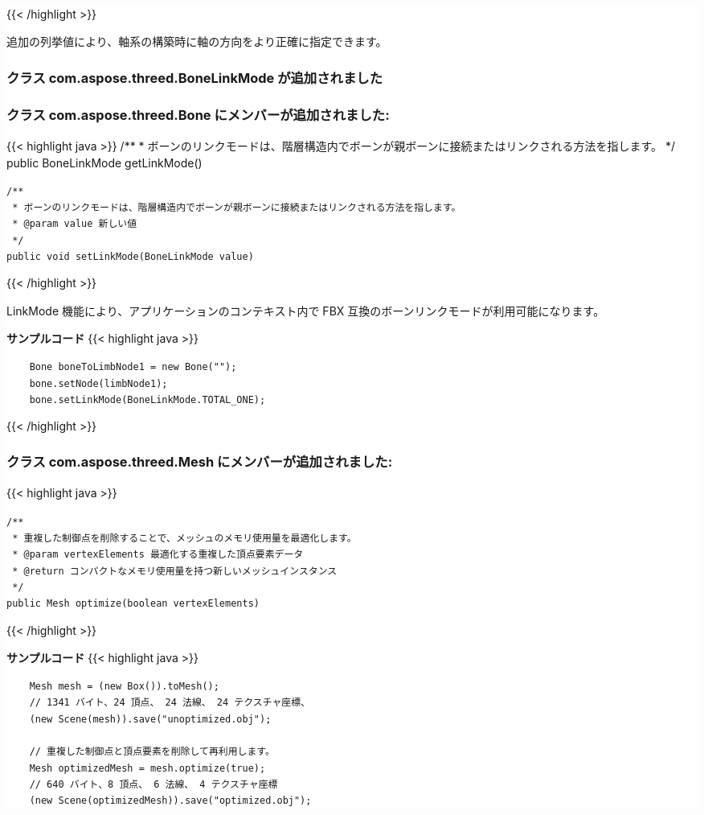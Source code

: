 {{< /highlight >}}

追加の列挙値により、軸系の構築時に軸の方向をより正確に指定できます。



### クラス **com.aspose.threed.BoneLinkMode** が追加されました
### クラス **com.aspose.threed.Bone** にメンバーが追加されました:

{{< highlight java >}}
    /**
     * ボーンのリンクモードは、階層構造内でボーンが親ボーンに接続またはリンクされる方法を指します。
     */
    public BoneLinkMode getLinkMode()
    
    /**
     * ボーンのリンクモードは、階層構造内でボーンが親ボーンに接続またはリンクされる方法を指します。
     * @param value 新しい値
     */
    public void setLinkMode(BoneLinkMode value)

{{< /highlight >}}

LinkMode 機能により、アプリケーションのコンテキスト内で FBX 互換のボーンリンクモードが利用可能になります。

**サンプルコード**
{{< highlight java >}}

        Bone boneToLimbNode1 = new Bone("");
        bone.setNode(limbNode1);
        bone.setLinkMode(BoneLinkMode.TOTAL_ONE);

{{< /highlight >}}



### クラス **com.aspose.threed.Mesh** にメンバーが追加されました:

{{< highlight java >}}

    /**
     * 重複した制御点を削除することで、メッシュのメモリ使用量を最適化します。
     * @param vertexElements 最適化する重複した頂点要素データ
     * @return コンパクトなメモリ使用量を持つ新しいメッシュインスタンス
     */
    public Mesh optimize(boolean vertexElements)

{{< /highlight >}}

**サンプルコード**
{{< highlight java >}}

        Mesh mesh = (new Box()).toMesh();
        // 1341 バイト、24 頂点、 24 法線、 24 テクスチャ座標、
        (new Scene(mesh)).save("unoptimized.obj");

        // 重複した制御点と頂点要素を削除して再利用します。
        Mesh optimizedMesh = mesh.optimize(true);
        // 640 バイト、8 頂点、 6 法線、 4 テクスチャ座標
        (new Scene(optimizedMesh)).save("optimized.obj");
